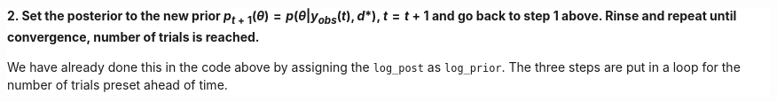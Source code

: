 
**2. Set the posterior to the new prior $p_{t+1}(\theta)=p(\theta|y_{obs}(t),d*)$, $t = t+1$ and go back to step 1 above. Rinse and repeat until convergence, number of trials is reached.**

We have already done this in the code above by assigning the `log_post` as `log_prior`. The three steps are put in a loop for the number of trials preset ahead of time.
